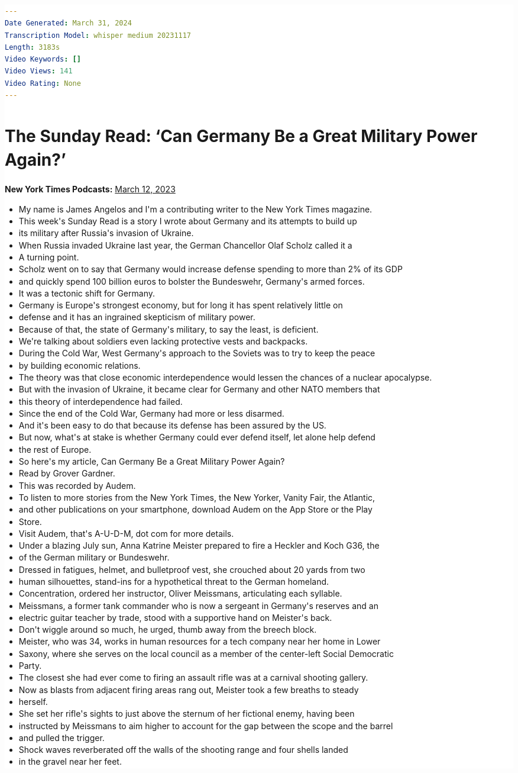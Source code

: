 ```yaml
---
Date Generated: March 31, 2024
Transcription Model: whisper medium 20231117
Length: 3183s
Video Keywords: []
Video Views: 141
Video Rating: None
---
```


# The Sunday Read: ‘Can Germany Be a Great Military Power Again?’
**New York Times Podcasts:** [March 12, 2023](https://www.youtube.com/watch?v=nh11rC4jG2w)
*  My name is James Angelos and I'm a contributing writer to the New York Times magazine.
*  This week's Sunday Read is a story I wrote about Germany and its attempts to build up
*  its military after Russia's invasion of Ukraine.
*  When Russia invaded Ukraine last year, the German Chancellor Olaf Scholz called it a
*  A turning point.
*  Scholz went on to say that Germany would increase defense spending to more than 2% of its GDP
*  and quickly spend 100 billion euros to bolster the Bundeswehr, Germany's armed forces.
*  It was a tectonic shift for Germany.
*  Germany is Europe's strongest economy, but for long it has spent relatively little on
*  defense and it has an ingrained skepticism of military power.
*  Because of that, the state of Germany's military, to say the least, is deficient.
*  We're talking about soldiers even lacking protective vests and backpacks.
*  During the Cold War, West Germany's approach to the Soviets was to try to keep the peace
*  by building economic relations.
*  The theory was that close economic interdependence would lessen the chances of a nuclear apocalypse.
*  But with the invasion of Ukraine, it became clear for Germany and other NATO members that
*  this theory of interdependence had failed.
*  Since the end of the Cold War, Germany had more or less disarmed.
*  And it's been easy to do that because its defense has been assured by the US.
*  But now, what's at stake is whether Germany could ever defend itself, let alone help defend
*  the rest of Europe.
*  So here's my article, Can Germany Be a Great Military Power Again?
*  Read by Grover Gardner.
*  This was recorded by Audem.
*  To listen to more stories from the New York Times, the New Yorker, Vanity Fair, the Atlantic,
*  and other publications on your smartphone, download Audem on the App Store or the Play
*  Store.
*  Visit Audem, that's A-U-D-M, dot com for more details.
*  Under a blazing July sun, Anna Katrine Meister prepared to fire a Heckler and Koch G36, the
*  of the German military or Bundeswehr.
*  Dressed in fatigues, helmet, and bulletproof vest, she crouched about 20 yards from two
*  human silhouettes, stand-ins for a hypothetical threat to the German homeland.
*  Concentration, ordered her instructor, Oliver Meissmans, articulating each syllable.
*  Meissmans, a former tank commander who is now a sergeant in Germany's reserves and an
*  electric guitar teacher by trade, stood with a supportive hand on Meister's back.
*  Don't wiggle around so much, he urged, thumb away from the breech block.
*  Meister, who was 34, works in human resources for a tech company near her home in Lower
*  Saxony, where she serves on the local council as a member of the center-left Social Democratic
*  Party.
*  The closest she had ever come to firing an assault rifle was at a carnival shooting gallery.
*  Now as blasts from adjacent firing areas rang out, Meister took a few breaths to steady
*  herself.
*  She set her rifle's sights to just above the sternum of her fictional enemy, having been
*  instructed by Meissmans to aim higher to account for the gap between the scope and the barrel
*  and pulled the trigger.
*  Shock waves reverberated off the walls of the shooting range and four shells landed
*  in the gravel near her feet.